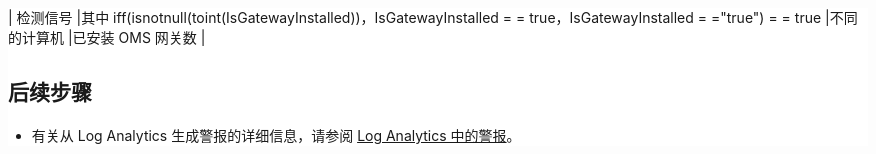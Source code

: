| 检测信号 &#124;其中 iff(isnotnull(toint(IsGatewayInstalled))，IsGatewayInstalled = = true，IsGatewayInstalled = ="true") = = true &#124;不同的计算机 |已安装 OMS 网关数 |

## <a name="next-steps"></a>后续步骤

* 有关从 Log Analytics 生成警报的详细信息，请参阅 [Log Analytics 中的警报](../log-analytics/log-analytics-alerts.md)。
